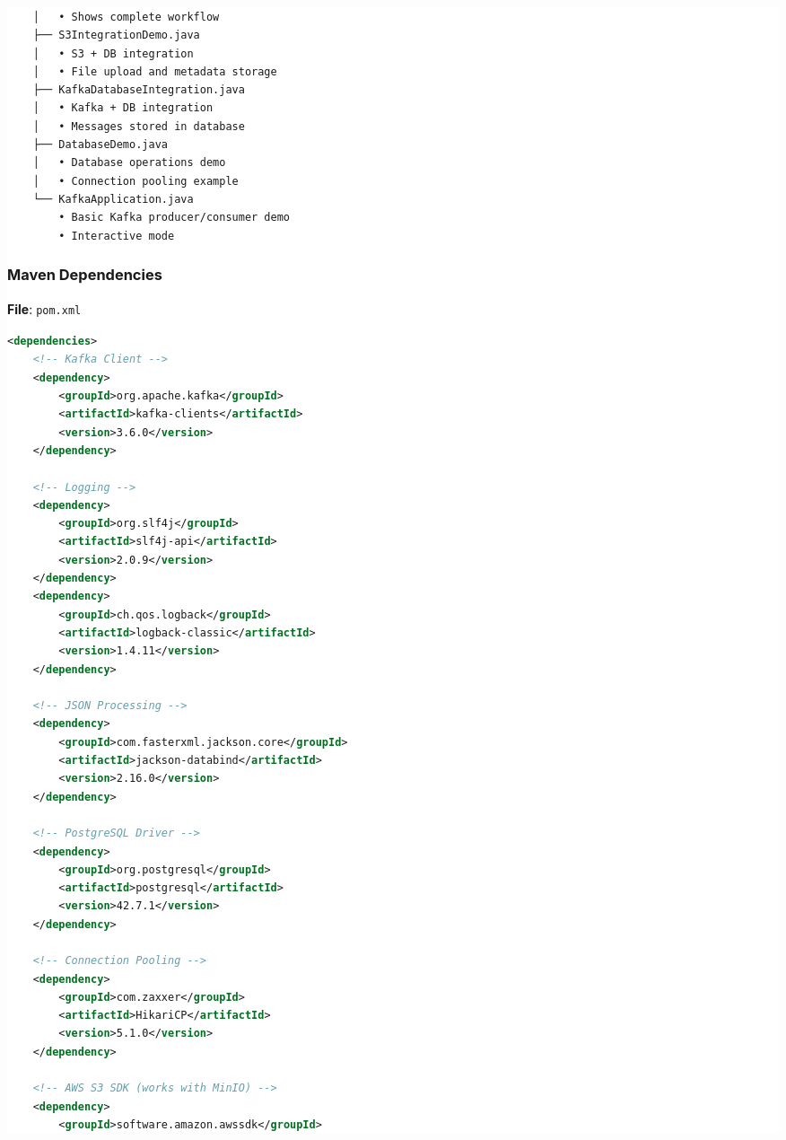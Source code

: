 ```
    │   • Shows complete workflow
    ├── S3IntegrationDemo.java
    │   • S3 + DB integration
    │   • File upload and metadata storage
    ├── KafkaDatabaseIntegration.java
    │   • Kafka + DB integration
    │   • Messages stored in database
    ├── DatabaseDemo.java
    │   • Database operations demo
    │   • Connection pooling example
    └── KafkaApplication.java
        • Basic Kafka producer/consumer demo
        • Interactive mode
```

### Maven Dependencies

**File**: `pom.xml`

```xml
<dependencies>
    <!-- Kafka Client -->
    <dependency>
        <groupId>org.apache.kafka</groupId>
        <artifactId>kafka-clients</artifactId>
        <version>3.6.0</version>
    </dependency>

    <!-- Logging -->
    <dependency>
        <groupId>org.slf4j</groupId>
        <artifactId>slf4j-api</artifactId>
        <version>2.0.9</version>
    </dependency>
    <dependency>
        <groupId>ch.qos.logback</groupId>
        <artifactId>logback-classic</artifactId>
        <version>1.4.11</version>
    </dependency>

    <!-- JSON Processing -->
    <dependency>
        <groupId>com.fasterxml.jackson.core</groupId>
        <artifactId>jackson-databind</artifactId>
        <version>2.16.0</version>
    </dependency>

    <!-- PostgreSQL Driver -->
    <dependency>
        <groupId>org.postgresql</groupId>
        <artifactId>postgresql</artifactId>
        <version>42.7.1</version>
    </dependency>

    <!-- Connection Pooling -->
    <dependency>
        <groupId>com.zaxxer</groupId>
        <artifactId>HikariCP</artifactId>
        <version>5.1.0</version>
    </dependency>

    <!-- AWS S3 SDK (works with MinIO) -->
    <dependency>
        <groupId>software.amazon.awssdk</groupId>
```